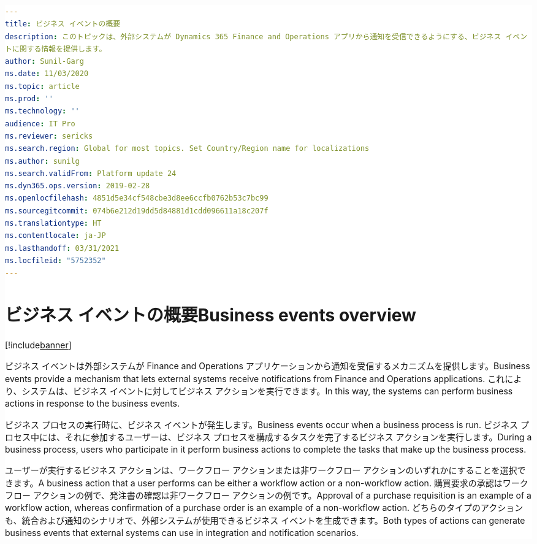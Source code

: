 ```yaml
---
title: ビジネス イベントの概要
description: このトピックは、外部システムが Dynamics 365 Finance and Operations アプリから通知を受信できるようにする、ビジネス イベントに関する情報を提供します。
author: Sunil-Garg
ms.date: 11/03/2020
ms.topic: article
ms.prod: ''
ms.technology: ''
audience: IT Pro
ms.reviewer: sericks
ms.search.region: Global for most topics. Set Country/Region name for localizations
ms.author: sunilg
ms.search.validFrom: Platform update 24
ms.dyn365.ops.version: 2019-02-28
ms.openlocfilehash: 4851d5e34cf548cbe3d8ee6ccfb0762b53c7bc99
ms.sourcegitcommit: 074b6e212d19dd5d84881d1cdd096611a18c207f
ms.translationtype: HT
ms.contentlocale: ja-JP
ms.lasthandoff: 03/31/2021
ms.locfileid: "5752352"
---
```

# <a name="business-events-overview"></a><span data-ttu-id="7f0a7-103">ビジネス イベントの概要</span><span class="sxs-lookup"><span data-stu-id="7f0a7-103">Business events overview</span></span>

[!include[banner](../includes/banner.md)]

<span data-ttu-id="7f0a7-104">ビジネス イベントは外部システムが Finance and Operations アプリケーションから通知を受信するメカニズムを提供します。</span><span class="sxs-lookup"><span data-stu-id="7f0a7-104">Business events provide a mechanism that lets external systems receive notifications from Finance and Operations applications.</span></span> <span data-ttu-id="7f0a7-105">これにより、システムは、ビジネス イベントに対してビジネス アクションを実行できます。</span><span class="sxs-lookup"><span data-stu-id="7f0a7-105">In this way, the systems can perform business actions in response to the business events.</span></span>

<span data-ttu-id="7f0a7-106">ビジネス プロセスの実行時に、ビジネス イベントが発生します。</span><span class="sxs-lookup"><span data-stu-id="7f0a7-106">Business events occur when a business process is run.</span></span> <span data-ttu-id="7f0a7-107">ビジネス プロセス中には、それに参加するユーザーは、ビジネス プロセスを構成するタスクを完了するビジネス アクションを実行します。</span><span class="sxs-lookup"><span data-stu-id="7f0a7-107">During a business process, users who participate in it perform business actions to complete the tasks that make up the business process.</span></span> 

<span data-ttu-id="7f0a7-108">ユーザーが実行するビジネス アクションは、ワークフロー アクションまたは非ワークフロー アクションのいずれかにすることを選択できます。</span><span class="sxs-lookup"><span data-stu-id="7f0a7-108">A business action that a user performs can be either a workflow action or a non-workflow action.</span></span> <span data-ttu-id="7f0a7-109">購買要求の承認はワークフロー アクションの例で、発注書の確認は非ワークフロー アクションの例です。</span><span class="sxs-lookup"><span data-stu-id="7f0a7-109">Approval of a purchase requisition is an example of a workflow action, whereas confirmation of a purchase order is an example of a non-workflow action.</span></span> <span data-ttu-id="7f0a7-110">どちらのタイプのアクションも、統合および通知のシナリオで、外部システムが使用できるビジネス イベントを生成できます。</span><span class="sxs-lookup"><span data-stu-id="7f0a7-110">Both types of actions can generate business events that external systems can use in integration and notification scenarios.</span></span> 
